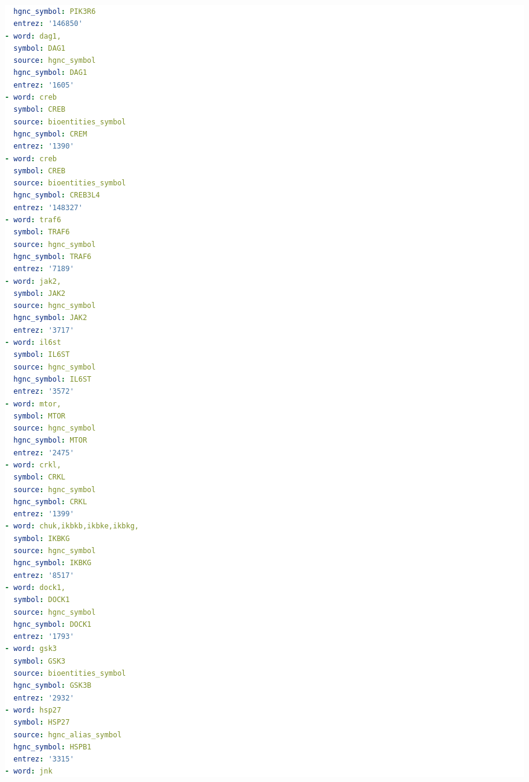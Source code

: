 ```yaml
  hgnc_symbol: PIK3R6
  entrez: '146850'
- word: dag1,
  symbol: DAG1
  source: hgnc_symbol
  hgnc_symbol: DAG1
  entrez: '1605'
- word: creb
  symbol: CREB
  source: bioentities_symbol
  hgnc_symbol: CREM
  entrez: '1390'
- word: creb
  symbol: CREB
  source: bioentities_symbol
  hgnc_symbol: CREB3L4
  entrez: '148327'
- word: traf6
  symbol: TRAF6
  source: hgnc_symbol
  hgnc_symbol: TRAF6
  entrez: '7189'
- word: jak2,
  symbol: JAK2
  source: hgnc_symbol
  hgnc_symbol: JAK2
  entrez: '3717'
- word: il6st
  symbol: IL6ST
  source: hgnc_symbol
  hgnc_symbol: IL6ST
  entrez: '3572'
- word: mtor,
  symbol: MTOR
  source: hgnc_symbol
  hgnc_symbol: MTOR
  entrez: '2475'
- word: crkl,
  symbol: CRKL
  source: hgnc_symbol
  hgnc_symbol: CRKL
  entrez: '1399'
- word: chuk,ikbkb,ikbke,ikbkg,
  symbol: IKBKG
  source: hgnc_symbol
  hgnc_symbol: IKBKG
  entrez: '8517'
- word: dock1,
  symbol: DOCK1
  source: hgnc_symbol
  hgnc_symbol: DOCK1
  entrez: '1793'
- word: gsk3
  symbol: GSK3
  source: bioentities_symbol
  hgnc_symbol: GSK3B
  entrez: '2932'
- word: hsp27
  symbol: HSP27
  source: hgnc_alias_symbol
  hgnc_symbol: HSPB1
  entrez: '3315'
- word: jnk
```